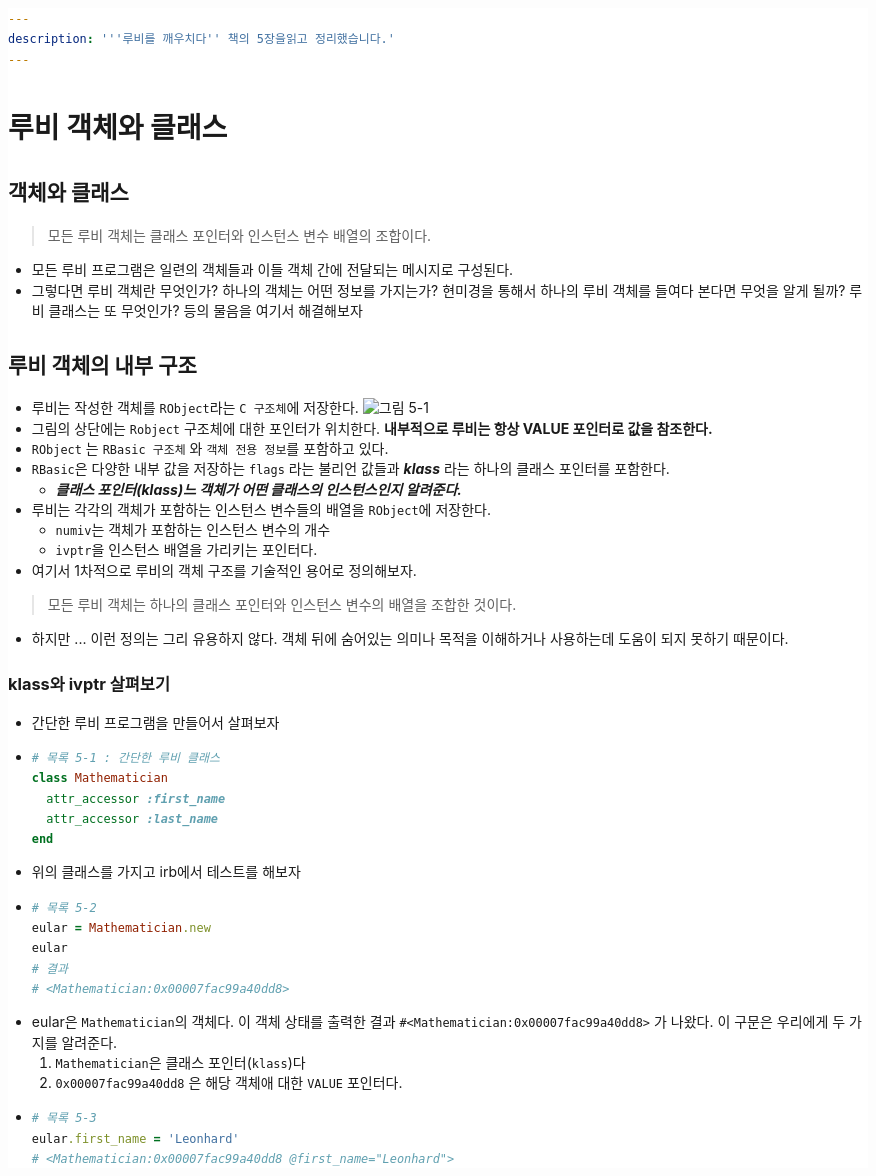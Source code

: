```yaml
---
description: '''루비를 깨우치다'' 책의 5장을읽고 정리했습니다.'
---
```


# 루비 객체와 클래스

## 객체와 클래스

> 모든 루비 객체는 클래스 포인터와 인스턴스 변수 배열의 조합이다.

* 모든 루비 프로그램은 일련의 객체들과 이들 객체 간에 전달되는 메시지로 구성된다.
* 그렇다면 루비 객체란 무엇인가? 하나의 객체는 어떤 정보를 가지는가? 현미경을 통해서 하나의 루비 객체를 들여다 본다면 무엇을 알게 될까? 루비 클래스는 또 무엇인가? 등의 물음을 여기서 해결해보자

## 루비 객체의 내부 구조

* 루비는 작성한 객체를 `RObject`라는 `C 구조체`에 저장한다. ![&#xADF8;&#xB9BC; 5-1](http://patshaughnessy.net/assets/2012/7/26/ruby-object.png)
* 그림의 상단에는 `Robject` 구조체에 대한 포인터가 위치한다. **내부적으로 루비는 항상 VALUE 포인터로 값을 참조한다.**
* `RObject` 는 `RBasic 구조체` 와 `객체 전용 정보`를 포함하고 있다.
* `RBasic`은 다양한 내부 값을 저장하는 `flags` 라는 불리언 값들과 _**klass**_ 라는 하나의 클래스 포인터를 포함한다.
  * _**클래스 포인터\(klass\)느 객체가 어떤 클래스의 인스턴스인지 알려준다.**_
* 루비는 각각의 객체가 포함하는 인스턴스 변수들의 배열을 `RObject`에 저장한다.
  * `numiv`는 객체가 포함하는 인스턴스 변수의 개수
  * `ivptr`을 인스턴스 배열을 가리키는 포인터다.
* 여기서 1차적으로 루비의 객체 구조를 기술적인 용어로 정의해보자.

> 모든 루비 객체는 하나의 클래스 포인터와 인스턴스 변수의 배열을 조합한 것이다.

* 하지만 ... 이런 정의는 그리 유용하지 않다. 객체 뒤에 숨어있는 의미나 목적을 이해하거나 사용하는데 도움이 되지 못하기 때문이다.

### klass와 ivptr 살펴보기

* 간단한 루비 프로그램을 만들어서 살펴보자
* ```ruby
  # 목록 5-1 : 간단한 루비 클래스
  class Mathematician
    attr_accessor :first_name
    attr_accessor :last_name
  end
  ```
* 위의 클래스를 가지고 irb에서 테스트를 해보자
* ```ruby
  # 목록 5-2
  eular = Mathematician.new
  eular
  # 결과
  # <Mathematician:0x00007fac99a40dd8>
  ```
* eular은 `Mathematician`의 객체다. 이 객체 상태를 출력한 결과 `#<Mathematician:0x00007fac99a40dd8>` 가 나왔다. 이 구문은 우리에게 두 가지를 알려준다.
  1. `Mathematician`은 클래스 포인터\(`klass`\)다
  2. `0x00007fac99a40dd8` 은 해당 객체애 대한 `VALUE` 포인터다.
* ```ruby
  # 목록 5-3
  eular.first_name = 'Leonhard'
  # <Mathematician:0x00007fac99a40dd8 @first_name="Leonhard">